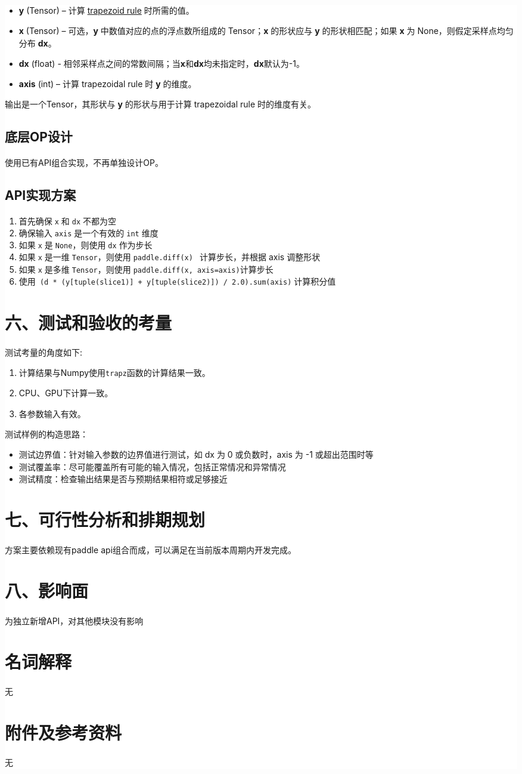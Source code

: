 - **y** (Tensor) – 计算 [trapezoid rule](https://en.wikipedia.org/wiki/Trapezoidal_rule) 时所需的值。
  
- **x** (Tensor) – 可选，**y** 中数值对应的点的浮点数所组成的 Tensor；**x** 的形状应与 **y** 的形状相匹配；如果 **x** 为 None，则假定采样点均匀分布 **dx**。
  
- **dx** (float) - 相邻采样点之间的常数间隔；当**x**和**dx**均未指定时，**dx**默认为-1。
  
- **axis** (int) – 计算 trapezoidal rule 时 **y** 的维度。

输出是一个Tensor，其形状与 **y** 的形状与用于计算 trapezoidal rule 时的维度有关。

## 底层OP设计

使用已有API组合实现，不再单独设计OP。

## API实现方案

1. 首先确保 `x` 和 `dx` 不都为空
2. 确保输入 `axis` 是一个有效的 `int` 维度
3. 如果 `x` 是 `None`，则使用 `dx` 作为步长
4. 如果 `x` 是一维 `Tensor`，则使用 `paddle.diff(x) ` 计算步长，并根据 axis 调整形状
5. 如果 `x` 是多维 `Tensor`，则使用 ` paddle.diff(x, axis=axis) `计算步长
6. 使用` (d * (y[tuple(slice1)] + y[tuple(slice2)]) / 2.0).sum(axis)` 计算积分值


# 六、测试和验收的考量

测试考量的角度如下:

1. 计算结果与Numpy使用`trapz`函数的计算结果一致。
  
2. CPU、GPU下计算一致。
  
3. 各参数输入有效。


测试样例的构造思路：

- 测试边界值：针对输入参数的边界值进行测试，如 dx 为 0 或负数时，axis 为 -1 或超出范围时等
- 测试覆盖率：尽可能覆盖所有可能的输入情况，包括正常情况和异常情况
- 测试精度：检查输出结果是否与预期结果相符或足够接近

# 七、可行性分析和排期规划

方案主要依赖现有paddle api组合而成，可以满足在当前版本周期内开发完成。

# 八、影响面

为独立新增API，对其他模块没有影响

# 名词解释

无

# 附件及参考资料

无